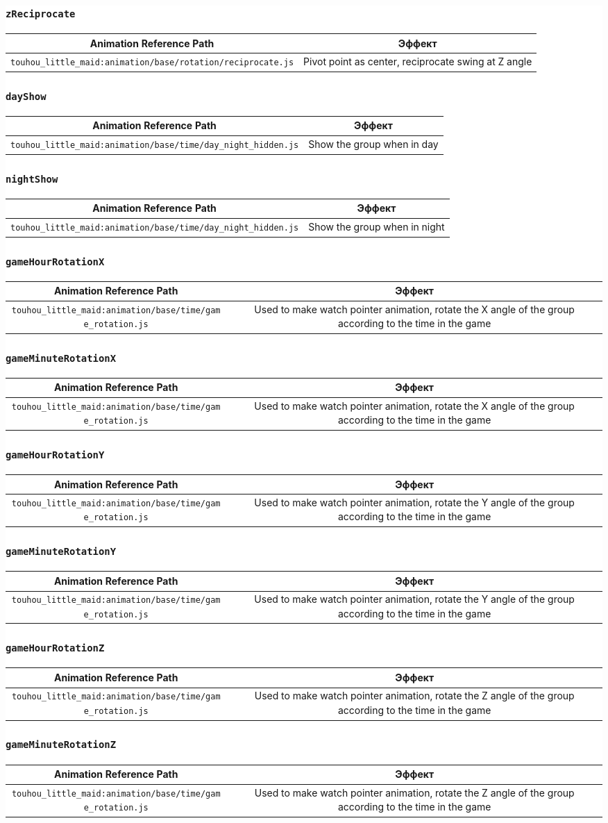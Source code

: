 ### `zReciprocate`
|                  Animation Reference Path                   |                       Эффект                        |
|:-----------------------------------------------------------:|:---------------------------------------------------:|
| `touhou_little_maid:animation/base/rotation/reciprocate.js` | Pivot point as center, reciprocate swing at Z angle |

### `dayShow`
|                   Animation Reference Path                   |           Эффект           |
|:------------------------------------------------------------:|:--------------------------:|
| `touhou_little_maid:animation/base/time/day_night_hidden.js` | Show the group when in day |

### `nightShow`
|                   Animation Reference Path                   |            Эффект            |
|:------------------------------------------------------------:|:----------------------------:|
| `touhou_little_maid:animation/base/time/day_night_hidden.js` | Show the group when in night |

### `gameHourRotationX`
|                 Animation Reference Path                  |                                                 Эффект                                                  |
|:---------------------------------------------------------:|:-------------------------------------------------------------------------------------------------------:|
| `touhou_little_maid:animation/base/time/game_rotation.js` | Used to make watch pointer animation, rotate the X angle of the group according to the time in the game |

### `gameMinuteRotationX`
|                 Animation Reference Path                  |                                                 Эффект                                                  |
|:---------------------------------------------------------:|:-------------------------------------------------------------------------------------------------------:|
| `touhou_little_maid:animation/base/time/game_rotation.js` | Used to make watch pointer animation, rotate the X angle of the group according to the time in the game |

### `gameHourRotationY`
|                 Animation Reference Path                  |                                                 Эффект                                                  |
|:---------------------------------------------------------:|:-------------------------------------------------------------------------------------------------------:|
| `touhou_little_maid:animation/base/time/game_rotation.js` | Used to make watch pointer animation, rotate the Y angle of the group according to the time in the game |

### `gameMinuteRotationY`
|                 Animation Reference Path                  |                                                 Эффект                                                  |
|:---------------------------------------------------------:|:-------------------------------------------------------------------------------------------------------:|
| `touhou_little_maid:animation/base/time/game_rotation.js` | Used to make watch pointer animation, rotate the Y angle of the group according to the time in the game |

### `gameHourRotationZ`
|                 Animation Reference Path                  |                                                 Эффект                                                  |
|:---------------------------------------------------------:|:-------------------------------------------------------------------------------------------------------:|
| `touhou_little_maid:animation/base/time/game_rotation.js` | Used to make watch pointer animation, rotate the Z angle of the group according to the time in the game |

### `gameMinuteRotationZ`
|                 Animation Reference Path                  |                                                 Эффект                                                  |
|:---------------------------------------------------------:|:-------------------------------------------------------------------------------------------------------:|
| `touhou_little_maid:animation/base/time/game_rotation.js` | Used to make watch pointer animation, rotate the Z angle of the group according to the time in the game |
